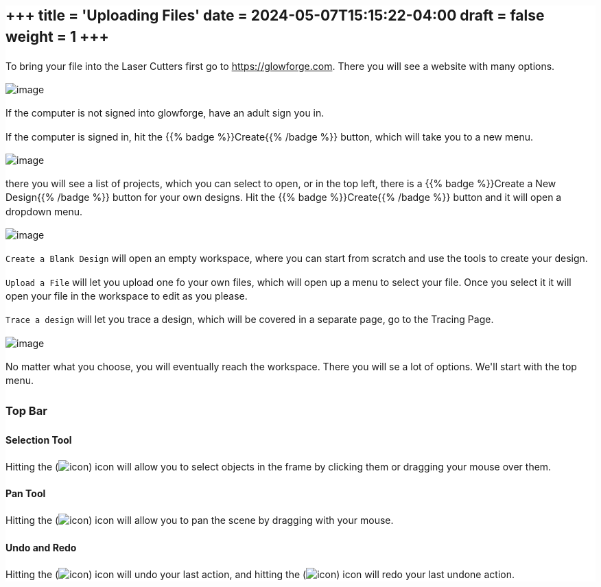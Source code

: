 +++
title = 'Uploading Files'
date = 2024-05-07T15:15:22-04:00
draft = false
weight = 1
+++
---

To bring your file into the Laser Cutters first go to https://glowforge.com. There you will see a website with many options. 

![image](/images/174.10.png)

If the computer is not signed into glowforge, have an adult sign you in. 

If the computer is signed in, hit the {{% badge %}}Create{{% /badge %}} button, which will take you to a new menu.

![image](/images/175.10.png)

there you will see a list of projects, which you can select to open, or in the top left, there is a {{% badge %}}Create a New Design{{% /badge %}} button for your own designs. Hit the {{% badge %}}Create{{% /badge %}} button and it will open a dropdown menu.

![image](/images/176.10.png)

`Create a Blank Design` will open an empty workspace, where you can start from scratch and use the tools to create your design.

`Upload a File` will let you upload one fo your own files, which will open up a menu to select your file. Once you select it it will open your file in the workspace to edit as you please.

`Trace a design` will let you trace a design, which will be covered in a separate page, go to the Tracing Page.

![image](/images/177.10.png)

No matter what you choose, you will eventually reach the workspace. There you will se a lot of options. We'll start with the top menu.

### Top Bar

#### Selection Tool

Hitting the (![icon](/images/178.10.png)) icon will allow you to select objects in the frame by clicking them or dragging your mouse over them.

#### Pan Tool

Hitting the (![icon](/images/179.10.png)) icon will allow you to pan the scene by dragging with your mouse.

#### Undo and Redo

Hitting the (![icon](/images/180.10.png)) icon will undo your last action, and hitting the (![icon](/images/181.png)) icon will redo your last undone action.
